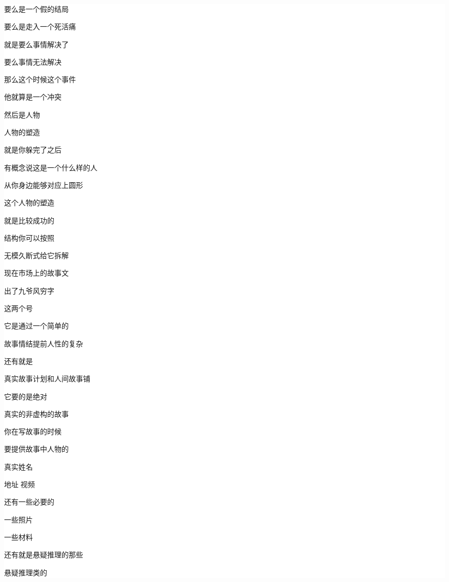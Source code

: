 要么是一个假的结局

要么是走入一个死活痛

就是要么事情解决了

要么事情无法解决

那么这个时候这个事件

他就算是一个冲突

然后是人物

人物的塑造

就是你躲完了之后

有概念说这是一个什么样的人

从你身边能够对应上圆形

这个人物的塑造

就是比较成功的

结构你可以按照

无模久断式给它拆解

现在市场上的故事文

出了九爷风穷字

这两个号

它是通过一个简单的

故事情结提前人性的复杂

还有就是

真实故事计划和人间故事铺

它要的是绝对

真实的非虚构的故事

你在写故事的时候

要提供故事中人物的

真实姓名

地址 视频

还有一些必要的

一些照片

一些材料

还有就是悬疑推理的那些

悬疑推理类的
